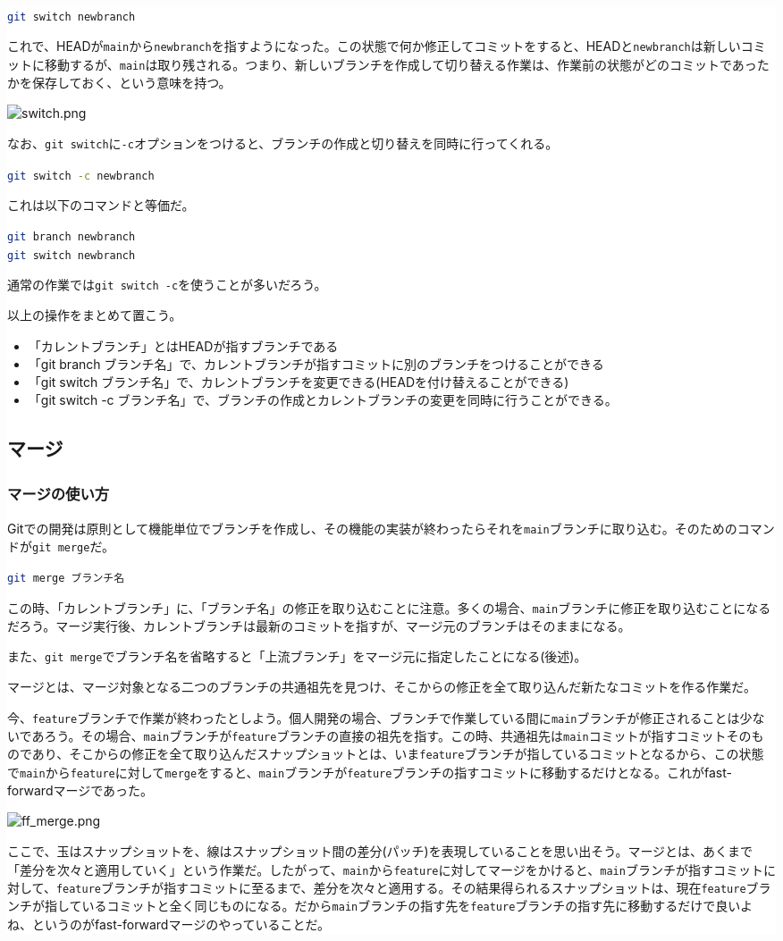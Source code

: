 ```sh
git switch newbranch
```

これで、HEADが`main`から`newbranch`を指すようになった。この状態で何か修正してコミットをすると、HEADと`newbranch`は新しいコミットに移動するが、`main`は取り残される。つまり、新しいブランチを作成して切り替える作業は、作業前の状態がどのコミットであったかを保存しておく、という意味を持つ。

![switch.png](fig/switch.png)

なお、`git switch`に`-c`オプションをつけると、ブランチの作成と切り替えを同時に行ってくれる。

```sh
git switch -c newbranch
```

これは以下のコマンドと等価だ。

```sh
git branch newbranch
git switch newbranch
```

通常の作業では`git switch -c`を使うことが多いだろう。

以上の操作をまとめて置こう。

* 「カレントブランチ」とはHEADが指すブランチである
* 「git branch ブランチ名」で、カレントブランチが指すコミットに別のブランチをつけることができる
* 「git switch ブランチ名」で、カレントブランチを変更できる(HEADを付け替えることができる)
* 「git switch -c ブランチ名」で、ブランチの作成とカレントブランチの変更を同時に行うことができる。

## マージ

### マージの使い方

Gitでの開発は原則として機能単位でブランチを作成し、その機能の実装が終わったらそれを`main`ブランチに取り込む。そのためのコマンドが`git merge`だ。

```sh
git merge ブランチ名
```

この時、「カレントブランチ」に、「ブランチ名」の修正を取り込むことに注意。多くの場合、`main`ブランチに修正を取り込むことになるだろう。マージ実行後、カレントブランチは最新のコミットを指すが、マージ元のブランチはそのままになる。

また、`git merge`でブランチ名を省略すると「上流ブランチ」をマージ元に指定したことになる(後述)。

マージとは、マージ対象となる二つのブランチの共通祖先を見つけ、そこからの修正を全て取り込んだ新たなコミットを作る作業だ。

今、`feature`ブランチで作業が終わったとしよう。個人開発の場合、ブランチで作業している間に`main`ブランチが修正されることは少ないであろう。その場合、`main`ブランチが`feature`ブランチの直接の祖先を指す。この時、共通祖先は`main`コミットが指すコミットそのものであり、そこからの修正を全て取り込んだスナップショットとは、いま`feature`ブランチが指しているコミットとなるから、この状態で`main`から`feature`に対して`merge`をすると、`main`ブランチが`feature`ブランチの指すコミットに移動するだけとなる。これがfast-forwardマージであった。

![ff_merge.png](fig/ff_merge.png)

ここで、玉はスナップショットを、線はスナップショット間の差分(パッチ)を表現していることを思い出そう。マージとは、あくまで「差分を次々と適用していく」という作業だ。したがって、`main`から`feature`に対してマージをかけると、`main`ブランチが指すコミットに対して、`feature`ブランチが指すコミットに至るまで、差分を次々と適用する。その結果得られるスナップショットは、現在`feature`ブランチが指しているコミットと全く同じものになる。だから`main`ブランチの指す先を`feature`ブランチの指す先に移動するだけで良いよね、というのがfast-forwardマージのやっていることだ。
